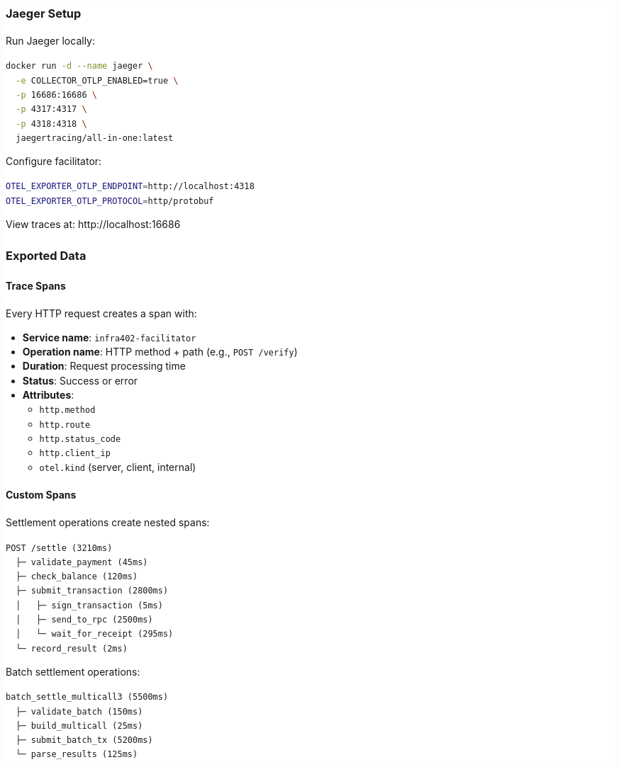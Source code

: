 ### Jaeger Setup

Run Jaeger locally:

```bash
docker run -d --name jaeger \
  -e COLLECTOR_OTLP_ENABLED=true \
  -p 16686:16686 \
  -p 4317:4317 \
  -p 4318:4318 \
  jaegertracing/all-in-one:latest
```

Configure facilitator:

```bash
OTEL_EXPORTER_OTLP_ENDPOINT=http://localhost:4318
OTEL_EXPORTER_OTLP_PROTOCOL=http/protobuf
```

View traces at: http://localhost:16686

### Exported Data

#### Trace Spans

Every HTTP request creates a span with:
- **Service name**: `infra402-facilitator`
- **Operation name**: HTTP method + path (e.g., `POST /verify`)
- **Duration**: Request processing time
- **Status**: Success or error
- **Attributes**:
  - `http.method`
  - `http.route`
  - `http.status_code`
  - `http.client_ip`
  - `otel.kind` (server, client, internal)

#### Custom Spans

Settlement operations create nested spans:

```
POST /settle (3210ms)
  ├─ validate_payment (45ms)
  ├─ check_balance (120ms)
  ├─ submit_transaction (2800ms)
  │   ├─ sign_transaction (5ms)
  │   ├─ send_to_rpc (2500ms)
  │   └─ wait_for_receipt (295ms)
  └─ record_result (2ms)
```

Batch settlement operations:

```
batch_settle_multicall3 (5500ms)
  ├─ validate_batch (150ms)
  ├─ build_multicall (25ms)
  ├─ submit_batch_tx (5200ms)
  └─ parse_results (125ms)
```
